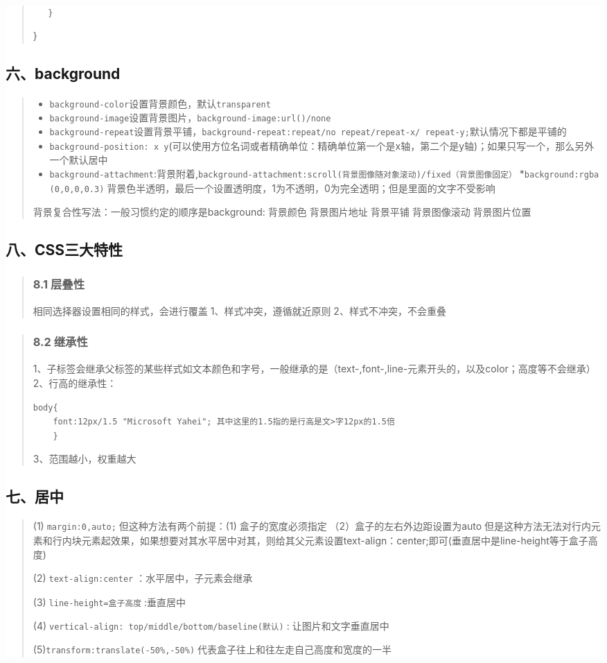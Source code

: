 >        }
>}
>```

## 六、background

>* `background-color`设置背景颜色，默认`transparent`
>* `background-image`设置背景图片，`background-image:url()/none`
>* `background-repeat`设置背景平铺，`background-repeat:repeat/no repeat/repeat-x/ repeat-y;`默认情况下都是平铺的
>* `background-position: x y`(可以使用方位名词或者精确单位：精确单位第一个是x轴，第二个是y轴)；如果只写一个，那么另外一个默认居中
>* `background-attachment`:背景附着,`background-attachment:scroll(背景图像随对象滚动)/fixed（背景图像固定）`
>*`background:rgba(0,0,0,0.3)` 背景色半透明，最后一个设置透明度，1为不透明，0为完全透明；但是里面的文字不受影响
>
>
>
>背景复合性写法：一般习惯约定的顺序是background: 背景颜色 背景图片地址 背景平铺 背景图像滚动 背景图片位置


## 八、CSS三大特性
> ### 8.1 层叠性
>相同选择器设置相同的样式，会进行覆盖
>1、样式冲突，遵循就近原则
>2、样式不冲突，不会重叠

>### 8.2 继承性
> 1、子标签会继承父标签的某些样式如文本颜色和字号，一般继承的是（text-,font-,line-元素开头的，以及color；高度等不会继承）
> 2、行高的继承性：
>```
>body{
>     font:12px/1.5 "Microsoft Yahei"; 其中这里的1.5指的是行高是文>字12px的1.5倍
>     }
>```
> 3、范围越小，权重越大
>
>

## 七、居中
>(1) `margin:0,auto;` 
>但这种方法有两个前提：(1) 盒子的宽度必须指定 （2）盒子的左右外边距设置为auto
>但是这种方法无法对行内元素和行内块元素起效果，如果想要对其水平居中对其，则给其父元素设置text-align：center;即可(垂直居中是line-height等于盒子高度)
>
>
>(2) `text-align:center` ：水平居中，子元素会继承
>
>(3) `line-height=盒子高度` :垂直居中
>
>(4) `vertical-align: top/middle/bottom/baseline(默认)` : 让图片和文字垂直居中
>
>(5)`transform:translate(-50%,-50%)` 代表盒子往上和往左走自己高度和宽度的一半
>
